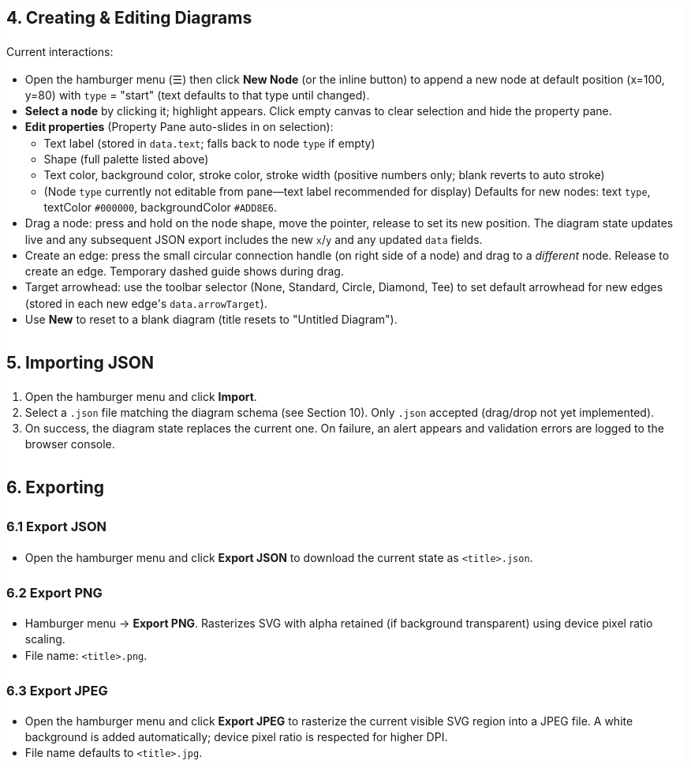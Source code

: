## 4. Creating & Editing Diagrams

Current interactions:

- Open the hamburger menu (☰) then click **New Node** (or the inline button) to append a new node at default position (x=100, y=80) with `type` = "start" (text defaults to that type until changed).
- **Select a node** by clicking it; highlight appears. Click empty canvas to clear selection and hide the property pane.
- **Edit properties** (Property Pane auto-slides in on selection):
  - Text label (stored in `data.text`; falls back to node `type` if empty)
  - Shape (full palette listed above)
  - Text color, background color, stroke color, stroke width (positive numbers only; blank reverts to auto stroke)
  - (Node `type` currently not editable from pane—text label recommended for display)
  Defaults for new nodes: text `type`, textColor `#000000`, backgroundColor `#ADD8E6`.
- Drag a node: press and hold on the node shape, move the pointer, release to set its new position. The diagram state updates live and any subsequent JSON export includes the new `x`/`y` and any updated `data` fields.
- Create an edge: press the small circular connection handle (on right side of a node) and drag to a *different* node. Release to create an edge. Temporary dashed guide shows during drag.
- Target arrowhead: use the toolbar selector (None, Standard, Circle, Diamond, Tee) to set default arrowhead for new edges (stored in each new edge's `data.arrowTarget`).
- Use **New** to reset to a blank diagram (title resets to "Untitled Diagram").

## 5. Importing JSON

1. Open the hamburger menu and click **Import**.
2. Select a `.json` file matching the diagram schema (see Section 10). Only `.json` accepted (drag/drop not yet implemented).
3. On success, the diagram state replaces the current one. On failure, an alert appears and validation errors are logged to the browser console.

## 6. Exporting

### 6.1 Export JSON

- Open the hamburger menu and click **Export JSON** to download the current state as `<title>.json`.

### 6.2 Export PNG

- Hamburger menu → **Export PNG**. Rasterizes SVG with alpha retained (if background transparent) using device pixel ratio scaling.
- File name: `<title>.png`.

### 6.3 Export JPEG

- Open the hamburger menu and click **Export JPEG** to rasterize the current visible SVG region into a JPEG file. A white background is added automatically; device pixel ratio is respected for higher DPI.
- File name defaults to `<title>.jpg`.

